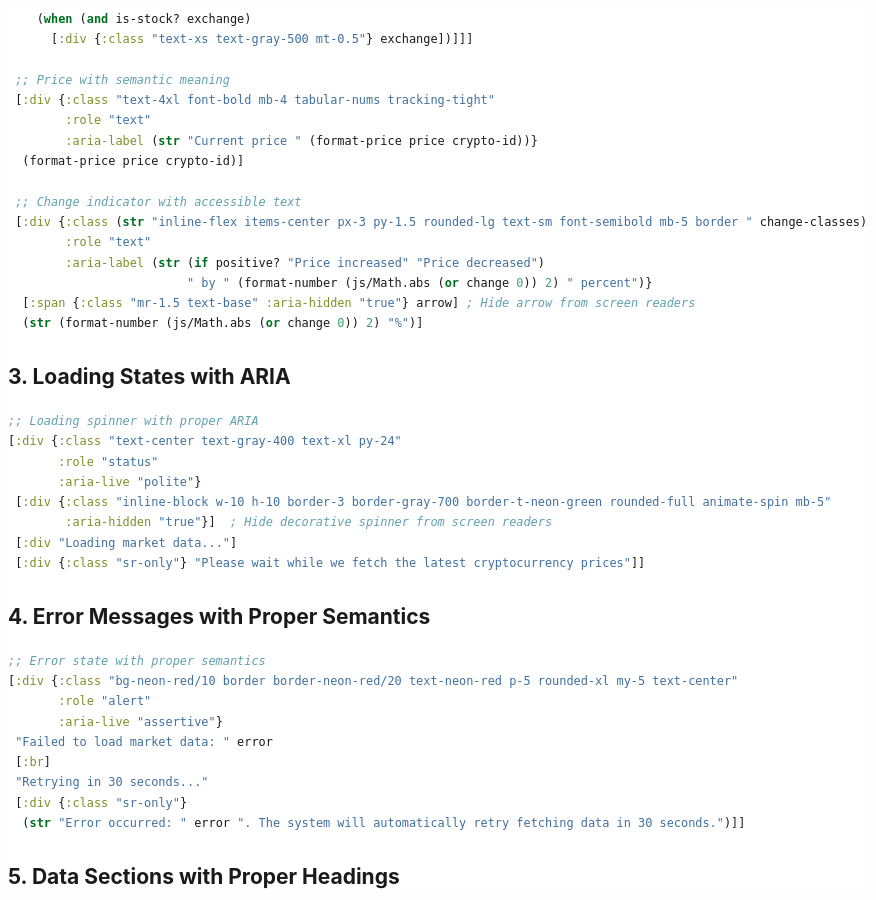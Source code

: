 ```clojure
    (when (and is-stock? exchange)
      [:div {:class "text-xs text-gray-500 mt-0.5"} exchange])]]]

 ;; Price with semantic meaning
 [:div {:class "text-4xl font-bold mb-4 tabular-nums tracking-tight"
        :role "text"
        :aria-label (str "Current price " (format-price price crypto-id))}
  (format-price price crypto-id)]

 ;; Change indicator with accessible text
 [:div {:class (str "inline-flex items-center px-3 py-1.5 rounded-lg text-sm font-semibold mb-5 border " change-classes)
        :role "text"
        :aria-label (str (if positive? "Price increased" "Price decreased") 
                         " by " (format-number (js/Math.abs (or change 0)) 2) " percent")}
  [:span {:class "mr-1.5 text-base" :aria-hidden "true"} arrow] ; Hide arrow from screen readers
  (str (format-number (js/Math.abs (or change 0)) 2) "%")]
```

## 3. Loading States with ARIA

```clojure
;; Loading spinner with proper ARIA
[:div {:class "text-center text-gray-400 text-xl py-24"
       :role "status"
       :aria-live "polite"}
 [:div {:class "inline-block w-10 h-10 border-3 border-gray-700 border-t-neon-green rounded-full animate-spin mb-5"
        :aria-hidden "true"}]  ; Hide decorative spinner from screen readers
 [:div "Loading market data..."]
 [:div {:class "sr-only"} "Please wait while we fetch the latest cryptocurrency prices"]]
```

## 4. Error Messages with Proper Semantics

```clojure
;; Error state with proper semantics
[:div {:class "bg-neon-red/10 border border-neon-red/20 text-neon-red p-5 rounded-xl my-5 text-center"
       :role "alert"
       :aria-live "assertive"}
 "Failed to load market data: " error
 [:br]
 "Retrying in 30 seconds..."
 [:div {:class "sr-only"} 
  (str "Error occurred: " error ". The system will automatically retry fetching data in 30 seconds.")]]
```

## 5. Data Sections with Proper Headings
